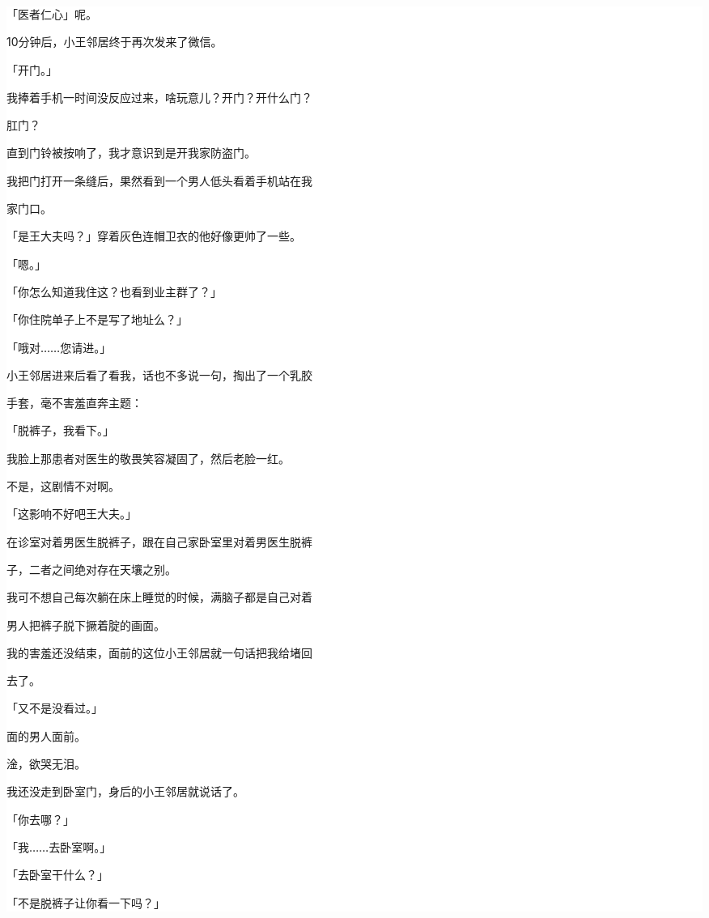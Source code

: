 「医者仁心」呢。

10分钟后，小王邻居终于再次发来了微信。

「开门。」

我捧着手机一时间没反应过来，啥玩意儿？开门？开什么门？

肛门？

直到门铃被按响了，我才意识到是开我家防盗门。

我把门打开一条缝后，果然看到一个男人低头看着手机站在我

家门口。

「是王大夫吗？」穿着灰色连帽卫衣的他好像更帅了一些。

「嗯。」

「你怎么知道我住这？也看到业主群了？」

「你住院单子上不是写了地址么？」

「哦对……您请进。」

小王邻居进来后看了看我，话也不多说一句，掏出了一个乳胶

手套，毫不害羞直奔主题：

「脱裤子，我看下。」

我脸上那患者对医生的敬畏笑容凝固了，然后老脸一红。

不是，这剧情不对啊。

「这影响不好吧王大夫。」

在诊室对着男医生脱裤子，跟在自己家卧室里对着男医生脱裤

子，二者之间绝对存在天壤之别。

我可不想自己每次躺在床上睡觉的时候，满脑子都是自己对着

男人把裤子脱下撅着腚的画面。

我的害羞还没结束，面前的这位小王邻居就一句话把我给堵回

去了。

「又不是没看过。」

面的男人面前。

淦，欲哭无泪。

我还没走到卧室门，身后的小王邻居就说话了。

「你去哪？」

「我……去卧室啊。」

「去卧室干什么？」

「不是脱裤子让你看一下吗？」
